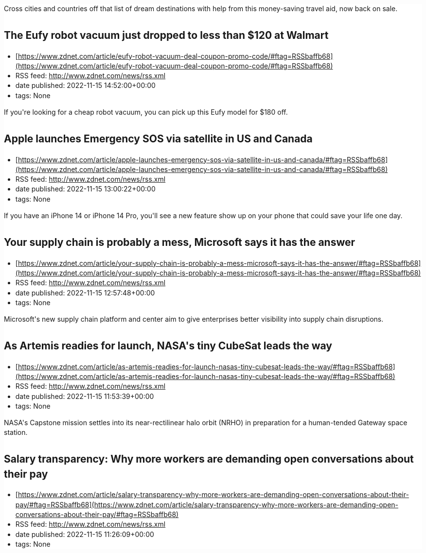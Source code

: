 Cross cities and countries off that list of dream destinations with help from this money-saving travel aid, now back on sale.

## The Eufy robot vacuum just dropped to less than $120 at Walmart
 - [https://www.zdnet.com/article/eufy-robot-vacuum-deal-coupon-promo-code/#ftag=RSSbaffb68](https://www.zdnet.com/article/eufy-robot-vacuum-deal-coupon-promo-code/#ftag=RSSbaffb68)
 - RSS feed: http://www.zdnet.com/news/rss.xml
 - date published: 2022-11-15 14:52:00+00:00
 - tags: None

If you're looking for a cheap robot vacuum, you can pick up this Eufy model for $180 off.

## Apple launches Emergency SOS via satellite in US and Canada
 - [https://www.zdnet.com/article/apple-launches-emergency-sos-via-satellite-in-us-and-canada/#ftag=RSSbaffb68](https://www.zdnet.com/article/apple-launches-emergency-sos-via-satellite-in-us-and-canada/#ftag=RSSbaffb68)
 - RSS feed: http://www.zdnet.com/news/rss.xml
 - date published: 2022-11-15 13:00:22+00:00
 - tags: None

If you have an iPhone 14 or iPhone 14 Pro, you'll see a new feature show up on your phone that could save your life one day.

## Your supply chain is probably a mess, Microsoft says it has the answer
 - [https://www.zdnet.com/article/your-supply-chain-is-probably-a-mess-microsoft-says-it-has-the-answer/#ftag=RSSbaffb68](https://www.zdnet.com/article/your-supply-chain-is-probably-a-mess-microsoft-says-it-has-the-answer/#ftag=RSSbaffb68)
 - RSS feed: http://www.zdnet.com/news/rss.xml
 - date published: 2022-11-15 12:57:48+00:00
 - tags: None

Microsoft's new supply chain platform and center aim to give enterprises better visibility into supply chain disruptions.

## As Artemis readies for launch, NASA's tiny CubeSat leads the way
 - [https://www.zdnet.com/article/as-artemis-readies-for-launch-nasas-tiny-cubesat-leads-the-way/#ftag=RSSbaffb68](https://www.zdnet.com/article/as-artemis-readies-for-launch-nasas-tiny-cubesat-leads-the-way/#ftag=RSSbaffb68)
 - RSS feed: http://www.zdnet.com/news/rss.xml
 - date published: 2022-11-15 11:53:39+00:00
 - tags: None

NASA's Capstone mission settles into its near-rectilinear halo orbit (NRHO) in preparation for a human-tended Gateway space station.

## Salary transparency: Why more workers are demanding open conversations about their pay
 - [https://www.zdnet.com/article/salary-transparency-why-more-workers-are-demanding-open-conversations-about-their-pay/#ftag=RSSbaffb68](https://www.zdnet.com/article/salary-transparency-why-more-workers-are-demanding-open-conversations-about-their-pay/#ftag=RSSbaffb68)
 - RSS feed: http://www.zdnet.com/news/rss.xml
 - date published: 2022-11-15 11:26:09+00:00
 - tags: None
